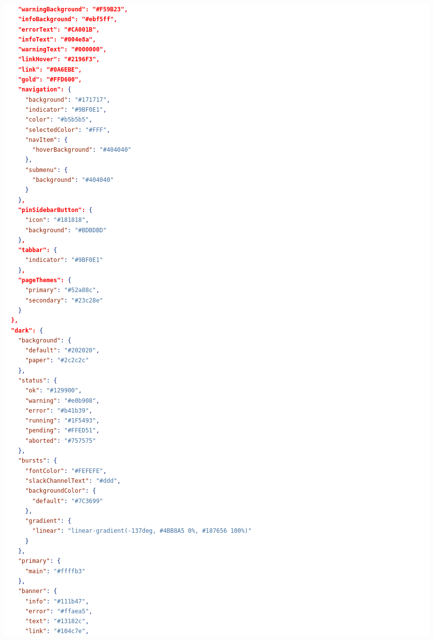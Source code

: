 ```json
    "warningBackground": "#F59B23",
    "infoBackground": "#ebf5ff",
    "errorText": "#CA001B",
    "infoText": "#004e8a",
    "warningText": "#000000",
    "linkHover": "#2196F3",
    "link": "#0A6EBE",
    "gold": "#FFD600",
    "navigation": {
      "background": "#171717",
      "indicator": "#9BF0E1",
      "color": "#b5b5b5",
      "selectedColor": "#FFF",
      "navItem": {
        "hoverBackground": "#404040"
      },
      "submenu": {
        "background": "#404040"
      }
    },
    "pinSidebarButton": {
      "icon": "#181818",
      "background": "#BDBDBD"
    },
    "tabbar": {
      "indicator": "#9BF0E1"
    },
    "pageThemes": {
      "primary": "#52a88c",
      "secondary": "#23c28e"
    }
  },
  "dark": {
    "background": {
      "default": "#202020",
      "paper": "#2c2c2c"
    },
    "status": {
      "ok": "#129900",
      "warning": "#e0b908",
      "error": "#b41b39",
      "running": "#1F5493",
      "pending": "#FFED51",
      "aborted": "#757575"
    },
    "bursts": {
      "fontColor": "#FEFEFE",
      "slackChannelText": "#ddd",
      "backgroundColor": {
        "default": "#7C3699"
      },
      "gradient": {
        "linear": "linear-gradient(-137deg, #4BB8A5 0%, #187656 100%)"
      }
    },
    "primary": {
      "main": "#ffffb3"
    },
    "banner": {
      "info": "#111b47",
      "error": "#ffaea5",
      "text": "#13182c",
      "link": "#104c7e",
```